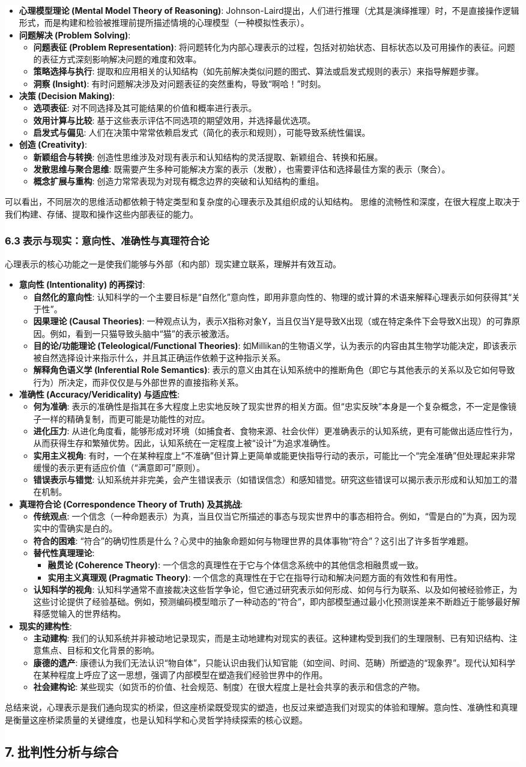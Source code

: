   - **心理模型理论 (Mental Model Theory of Reasoning)**: Johnson-Laird提出，人们进行推理（尤其是演绎推理）时，不是直接操作逻辑形式，而是构建和检验被推理前提所描述情境的心理模型（一种模拟性表示）。
- **问题解决 (Problem Solving)**:
  - **问题表征 (Problem Representation)**: 将问题转化为内部心理表示的过程，包括对初始状态、目标状态以及可用操作的表征。问题的表征方式深刻影响解决问题的难度和效率。
  - **策略选择与执行**: 提取和应用相关的认知结构（如先前解决类似问题的图式、算法或启发式规则的表示）来指导解题步骤。
  - **洞察 (Insight)**: 有时问题解决涉及对问题表征的突然重构，导致“啊哈！”时刻。
- **决策 (Decision Making)**:
  - **选项表征**: 对不同选择及其可能结果的价值和概率进行表示。
  - **效用计算与比较**: 基于这些表示评估不同选项的期望效用，并选择最优选项。
  - **启发式与偏见**: 人们在决策中常常依赖启发式（简化的表示和规则），可能导致系统性偏误。
- **创造 (Creativity)**:
  - **新颖组合与转换**: 创造性思维涉及对现有表示和认知结构的灵活提取、新颖组合、转换和拓展。
  - **发散思维与聚合思维**: 既需要产生多种可能解决方案的表示（发散），也需要评估和选择最佳方案的表示（聚合）。
  - **概念扩展与重构**: 创造力常常表现为对现有概念边界的突破和认知结构的重组。

可以看出，不同层次的思维活动都依赖于特定类型和复杂度的心理表示及其组织成的认知结构。
思维的流畅性和深度，在很大程度上取决于我们构建、存储、提取和操作这些内部表征的能力。

### 6.3 表示与现实：意向性、准确性与真理符合论

心理表示的核心功能之一是使我们能够与外部（和内部）现实建立联系，理解并有效互动。

- **意向性 (Intentionality) 的再探讨**:
  - **自然化的意向性**: 认知科学的一个主要目标是“自然化”意向性，即用非意向性的、物理的或计算的术语来解释心理表示如何获得其“关于性”。
  - **因果理论 (Causal Theories)**: 一种观点认为，表示X指称对象Y，当且仅当Y是导致X出现（或在特定条件下会导致X出现）的可靠原因。例如，看到一只猫导致头脑中“猫”的表示被激活。
  - **目的论/功能理论 (Teleological/Functional Theories)**: 如Millikan的生物语义学，认为表示的内容由其生物学功能决定，即该表示被自然选择设计来指示什么，并且其正确运作依赖于这种指示关系。
  - **解释角色语义学 (Inferential Role Semantics)**: 表示的意义由其在认知系统中的推断角色（即它与其他表示的关系以及它如何导致行为）所决定，而非仅仅是与外部世界的直接指称关系。
- **准确性 (Accuracy/Veridicality) 与适应性**:
  - **何为准确**: 表示的准确性是指其在多大程度上忠实地反映了现实世界的相关方面。但“忠实反映”本身是一个复杂概念，不一定是像镜子一样的精确复制，而更可能是功能性的对应。
  - **进化压力**: 从进化角度看，能够形成对环境（如捕食者、食物来源、社会伙伴）更准确表示的认知系统，更有可能做出适应性行为，从而获得生存和繁殖优势。因此，认知系统在一定程度上被“设计”为追求准确性。
  - **实用主义视角**: 有时，一个在某种程度上“不准确”但计算上更简单或能更快指导行动的表示，可能比一个“完全准确”但处理起来非常缓慢的表示更有适应价值（“满意即可”原则）。
  - **错误表示与错觉**: 认知系统并非完美，会产生错误表示（如错误信念）和感知错觉。研究这些错误可以揭示表示形成和认知加工的潜在机制。
- **真理符合论 (Correspondence Theory of Truth) 及其挑战**:
  - **传统观点**: 一个信念（一种命题表示）为真，当且仅当它所描述的事态与现实世界中的事态相符合。例如，“雪是白的”为真，因为现实中的雪确实是白的。
  - **符合的困难**: “符合”的确切性质是什么？心灵中的抽象命题如何与物理世界的具体事物“符合”？这引出了许多哲学难题。
  - **替代性真理理论**:
    - **融贯论 (Coherence Theory)**: 一个信念的真理性在于它与个体信念系统中的其他信念相融贯或一致。
    - **实用主义真理观 (Pragmatic Theory)**: 一个信念的真理性在于它在指导行动和解决问题方面的有效性和有用性。
  - **认知科学的视角**: 认知科学通常不直接裁决这些哲学争论，但它通过研究表示如何形成、如何与行为联系、以及如何被经验修正，为这些讨论提供了经验基础。例如，预测编码模型暗示了一种动态的“符合”，即内部模型通过最小化预测误差来不断趋近于能够最好解释感觉输入的世界结构。
- **现实的建构性**:
  - **主动建构**: 我们的认知系统并非被动地记录现实，而是主动地建构对现实的表征。这种建构受到我们的生理限制、已有知识结构、注意焦点、目标和文化背景的影响。
  - **康德的遗产**: 康德认为我们无法认识“物自体”，只能认识由我们认知官能（如空间、时间、范畴）所塑造的“现象界”。现代认知科学在某种程度上呼应了这一思想，强调了内部模型在塑造我们经验世界中的作用。
  - **社会建构论**: 某些现实（如货币的价值、社会规范、制度）在很大程度上是社会共享的表示和信念的产物。

总结来说，心理表示是我们通向现实的桥梁，但这座桥梁既受现实的塑造，也反过来塑造我们对现实的体验和理解。意向性、准确性和真理是衡量这座桥梁质量的关键维度，也是认知科学和心灵哲学持续探索的核心议题。

## 7. 批判性分析与综合

